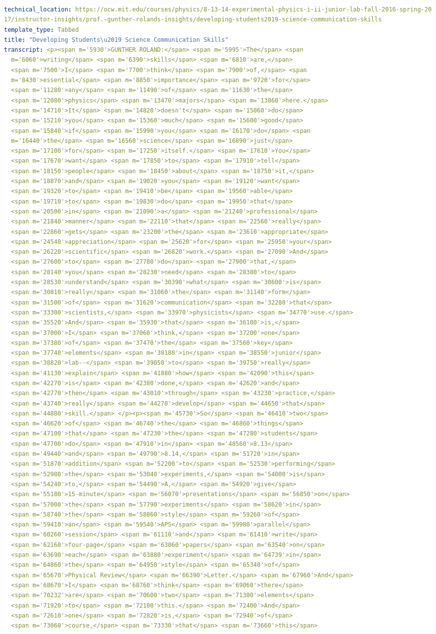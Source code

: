 ```yaml
technical_location: https://ocw.mit.edu/courses/physics/8-13-14-experimental-physics-i-ii-junior-lab-fall-2016-spring-2017/instructor-insights/prof.-gunther-rolands-insights/developing-students2019-science-communication-skills
template_type: Tabbed
title: "Developing Students\u2019 Science Communication Skills"
transcript: <p><span m='5930'>GUNTHER ROLAND:</span> <span m='5995'>The</span> <span
  m='6060'>writing</span> <span m='6390'>skills</span> <span m='6810'>are,</span>
  <span m='7500'>I</span> <span m='7700'>think</span> <span m='7900'>of,</span> <span
  m='8430'>essential</span> <span m='8850'>importance</span> <span m='9720'>for</span>
  <span m='11280'>any</span> <span m='11490'>of</span> <span m='11630'>the</span>
  <span m='12080'>physics</span> <span m='13470'>majors</span> <span m='13860'>here.</span>
  <span m='14710'>It</span> <span m='14820'>doesn't</span> <span m='15060'>do</span>
  <span m='15210'>you</span> <span m='15360'>much</span> <span m='15600'>good</span>
  <span m='15840'>if</span> <span m='15990'>you</span> <span m='16170'>do</span> <span
  m='16440'>the</span> <span m='16560'>science</span> <span m='16890'>just</span>
  <span m='17100'>for</span> <span m='17250'>itself.</span> <span m='17610'>You</span>
  <span m='17670'>want</span> <span m='17850'>to</span> <span m='17910'>tell</span>
  <span m='18150'>people</span> <span m='18450'>about</span> <span m='18750'>it,</span>
  <span m='18870'>and</span> <span m='19020'>you</span> <span m='19120'>want</span>
  <span m='19320'>to</span> <span m='19410'>be</span> <span m='19560'>able</span>
  <span m='19710'>to</span> <span m='19830'>do</span> <span m='19950'>that</span>
  <span m='20500'>in</span> <span m='21090'>a</span> <span m='21240'>professional</span>
  <span m='21840'>manner</span> <span m='22110'>that</span> <span m='22560'>really</span>
  <span m='22860'>gets</span> <span m='23200'>the</span> <span m='23610'>appropriate</span>
  <span m='24540'>appreciation</span> <span m='25620'>for</span> <span m='25950'>your</span>
  <span m='26220'>scientific</span> <span m='26820'>work.</span> <span m='27090'>And</span>
  <span m='27600'>to</span> <span m='27780'>do</span> <span m='27900'>that,</span>
  <span m='28140'>you</span> <span m='28230'>need</span> <span m='28380'>to</span>
  <span m='28530'>understand</span> <span m='30390'>what</span> <span m='30600'>is</span>
  <span m='30810'>really</span> <span m='31060'>the</span> <span m='31140'>form</span>
  <span m='31500'>of</span> <span m='31620'>communication</span> <span m='32280'>that</span>
  <span m='33300'>scientists,</span> <span m='33970'>physicists</span> <span m='34770'>use.</span>
  <span m='35520'>And</span> <span m='35930'>that</span> <span m='36180'>is,</span>
  <span m='37000'>I</span> <span m='37060'>think,</span> <span m='37200'>one</span>
  <span m='37380'>of</span> <span m='37470'>the</span> <span m='37560'>key</span>
  <span m='37740'>elements</span> <span m='38180'>in</span> <span m='38550'>junior</span>
  <span m='38820'>lab--</span> <span m='39050'>to</span> <span m='39750'>really</span>
  <span m='41130'>explain</span> <span m='41880'>how</span> <span m='42090'>this</span>
  <span m='42270'>is</span> <span m='42380'>done,</span> <span m='42620'>and</span>
  <span m='42770'>then</span> <span m='43010'>through</span> <span m='43230'>practice,</span>
  <span m='43740'>really</span> <span m='44270'>develop</span> <span m='44650'>that</span>
  <span m='44880'>skill.</span> </p><p><span m='45730'>So</span> <span m='46410'>two</span>
  <span m='46620'>of</span> <span m='46740'>the</span> <span m='46860'>things</span>
  <span m='47100'>that</span> <span m='47230'>the</span> <span m='47280'>students</span>
  <span m='47700'>do</span> <span m='47910'>in</span> <span m='48560'>8.13</span>
  <span m='49440'>and</span> <span m='49790'>8.14,</span> <span m='51720'>in</span>
  <span m='51870'>addition</span> <span m='52200'>to</span> <span m='52530'>performing</span>
  <span m='52980'>the</span> <span m='53040'>experiments,</span> <span m='54000'>is</span>
  <span m='54240'>to,</span> <span m='54490'>A,</span> <span m='54920'>give</span>
  <span m='55180'>15-minute</span> <span m='56070'>presentations</span> <span m='56850'>on</span>
  <span m='57000'>the</span> <span m='57790'>experiments</span> <span m='58620'>in</span>
  <span m='58740'>the</span> <span m='58860'>style</span> <span m='59260'>of</span>
  <span m='59410'>an</span> <span m='59540'>APS</span> <span m='59980'>parallel</span>
  <span m='60260'>session</span> <span m='61110'>and</span> <span m='61410'>write</span>
  <span m='62160'>four-page</span> <span m='63060'>papers</span> <span m='63540'>on</span>
  <span m='63690'>each</span> <span m='63880'>experiment</span> <span m='64739'>in</span>
  <span m='64860'>the</span> <span m='64950'>style</span> <span m='65340'>of</span>
  <span m='65670'>Physical Review</span> <span m='66390'>Letter.</span> <span m='67960'>And</span>
  <span m='68670'>I</span> <span m='68760'>think</span> <span m='69060'>there</span>
  <span m='70232'>are</span> <span m='70600'>two</span> <span m='71380'>elements</span>
  <span m='71920'>to</span> <span m='72100'>this.</span> <span m='72400'>And</span>
  <span m='72610'>one</span> <span m='72820'>is,</span> <span m='72940'>of</span>
  <span m='73060'>course,</span> <span m='73330'>that</span> <span m='73660'>this</span>
```